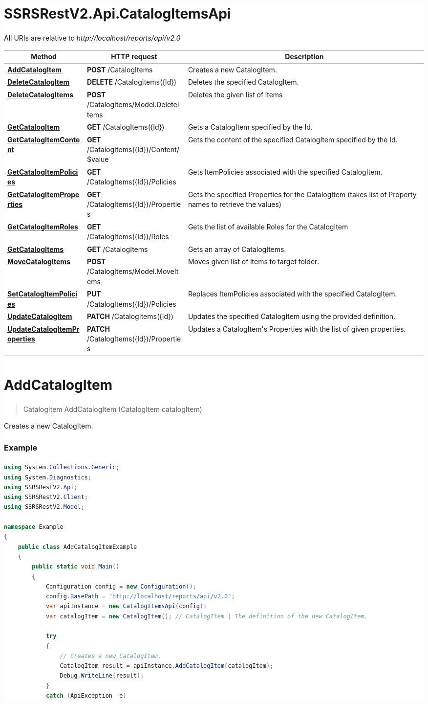 # SSRSRestV2.Api.CatalogItemsApi

All URIs are relative to *http://localhost/reports/api/v2.0*

| Method | HTTP request | Description |
|--------|--------------|-------------|
| [**AddCatalogItem**](CatalogItemsApi.md#addcatalogitem) | **POST** /CatalogItems | Creates a new CatalogItem. |
| [**DeleteCatalogItem**](CatalogItemsApi.md#deletecatalogitem) | **DELETE** /CatalogItems({Id}) | Deletes the specified CatalogItem. |
| [**DeleteCatalogItems**](CatalogItemsApi.md#deletecatalogitems) | **POST** /CatalogItems/Model.DeleteItems | Deletes the given list of items |
| [**GetCatalogItem**](CatalogItemsApi.md#getcatalogitem) | **GET** /CatalogItems({Id}) | Gets a CatalogItem specified by the Id. |
| [**GetCatalogItemContent**](CatalogItemsApi.md#getcatalogitemcontent) | **GET** /CatalogItems({Id})/Content/$value | Gets the content of the specified CatalogItem specified by the Id. |
| [**GetCatalogItemPolicies**](CatalogItemsApi.md#getcatalogitempolicies) | **GET** /CatalogItems({Id})/Policies | Gets ItemPolicies associated with the specified CatalogItem. |
| [**GetCatalogItemProperties**](CatalogItemsApi.md#getcatalogitemproperties) | **GET** /CatalogItems({Id})/Properties | Gets the specified Properties for the CatalogItem (takes list of Property names to retrieve the values) |
| [**GetCatalogItemRoles**](CatalogItemsApi.md#getcatalogitemroles) | **GET** /CatalogItems({Id})/Roles | Gets the list of available Roles for the CatalogItem |
| [**GetCatalogItems**](CatalogItemsApi.md#getcatalogitems) | **GET** /CatalogItems | Gets an array of CatalogItems. |
| [**MoveCatalogItems**](CatalogItemsApi.md#movecatalogitems) | **POST** /CatalogItems/Model.MoveItems | Moves given list of items to target folder. |
| [**SetCatalogItemPolicies**](CatalogItemsApi.md#setcatalogitempolicies) | **PUT** /CatalogItems({Id})/Policies | Replaces ItemPolicies associated with the specified CatalogItem. |
| [**UpdateCatalogItem**](CatalogItemsApi.md#updatecatalogitem) | **PATCH** /CatalogItems({Id}) | Updates the specified CatalogItem using the provided definition. |
| [**UpdateCatalogItemProperties**](CatalogItemsApi.md#updatecatalogitemproperties) | **PATCH** /CatalogItems({Id})/Properties | Updates a CatalogItem&#39;s Properties with the list of given properties. |

<a name="addcatalogitem"></a>
# **AddCatalogItem**
> CatalogItem AddCatalogItem (CatalogItem catalogItem)

Creates a new CatalogItem.

### Example
```csharp
using System.Collections.Generic;
using System.Diagnostics;
using SSRSRestV2.Api;
using SSRSRestV2.Client;
using SSRSRestV2.Model;

namespace Example
{
    public class AddCatalogItemExample
    {
        public static void Main()
        {
            Configuration config = new Configuration();
            config.BasePath = "http://localhost/reports/api/v2.0";
            var apiInstance = new CatalogItemsApi(config);
            var catalogItem = new CatalogItem(); // CatalogItem | The definition of the new CatalogItem.

            try
            {
                // Creates a new CatalogItem.
                CatalogItem result = apiInstance.AddCatalogItem(catalogItem);
                Debug.WriteLine(result);
            }
            catch (ApiException  e)
```